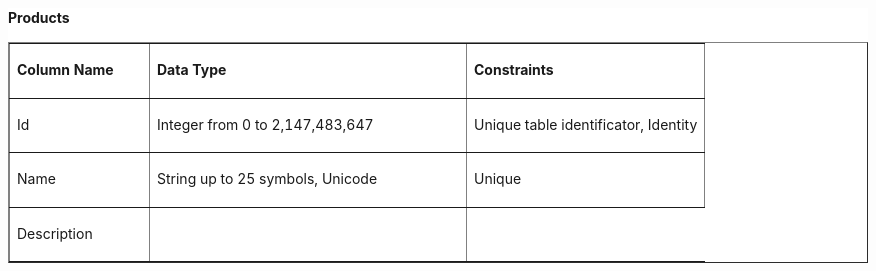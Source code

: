 </table>
<p>
    <strong>Products</strong>
</p>
<table border="1" cellspacing="0" cellpadding="0" width="0">
    <tbody>
        <tr>
            <td width="125" valign="top">
                <p>
                    <strong>Column Name</strong>
                </p>
            </td>
            <td width="302" valign="top">
                <p>
                    <strong>Data Type</strong>
                </p>
            </td>
            <td valign="top">
                <p>
                    <strong>Constraints</strong>
                </p>
            </td>
        </tr>
        <tr>
            <td width="125">
                <p>
                    Id
                </p>
            </td>
            <td width="302">
                <p>
                    Integer from 0 to 2,147,483,647
                </p>
            </td>
            <td>
                <p>
                    Unique table identificator, Identity
                </p>
            </td>
        </tr>
        <tr>
            <td width="125" valign="bottom">
                <p>
                    Name
                </p>
            </td>
            <td width="302" valign="top">
                <p>
                    String up to 25 symbols, Unicode
                </p>
            </td>
            <td valign="top">
                <p>
                    Unique
                </p>
            </td>
        </tr>
        <tr>
            <td width="125" valign="bottom">
                <p>
                    Description
                </p>
            </td>
            <td width="302" valign="top">